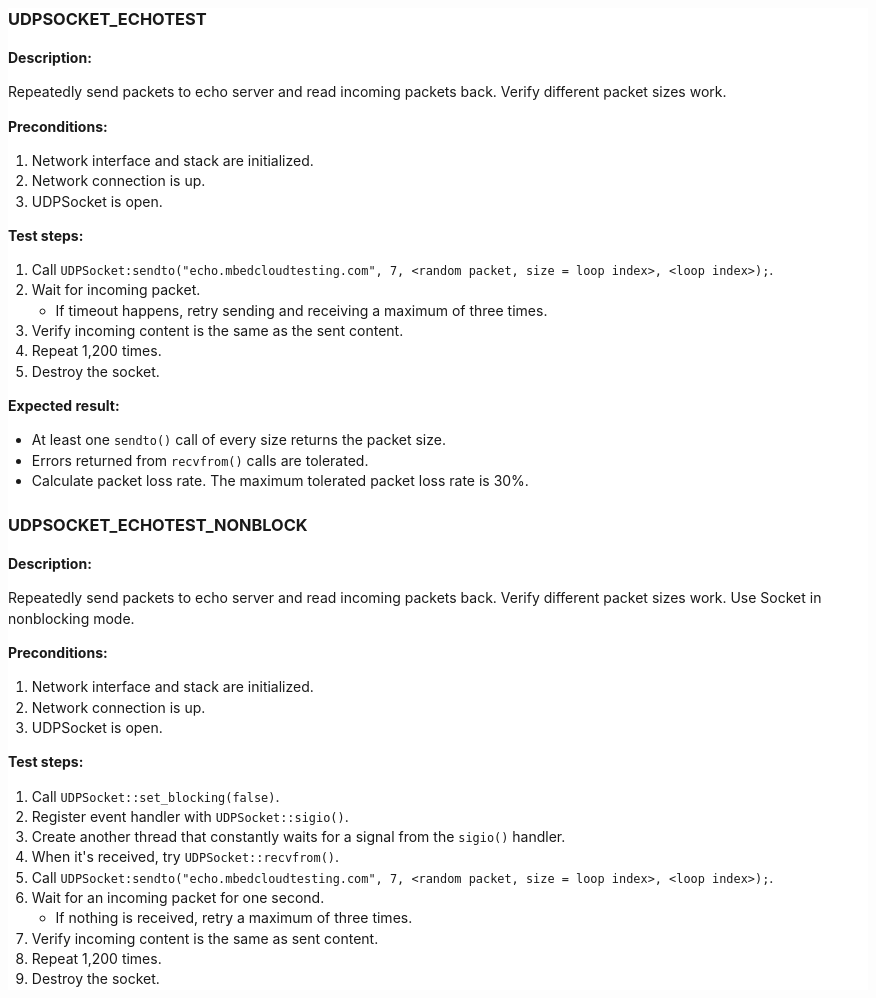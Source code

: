 ### UDPSOCKET_ECHOTEST

**Description:**

Repeatedly send packets to echo server and read incoming packets back. Verify different packet sizes work.

**Preconditions:**

1. Network interface and stack are initialized.
1. Network connection is up.
1. UDPSocket is open.

**Test steps:**

1. Call `UDPSocket:sendto("echo.mbedcloudtesting.com", 7, <random packet, size = loop index>, <loop index>);`.
1. Wait for incoming packet.
   - If timeout happens, retry sending and receiving a maximum of three times.
1. Verify incoming content is the same as the sent content.
1. Repeat 1,200 times.
1. Destroy the socket.

**Expected result:**

- At least one `sendto()` call of every size returns the packet size.
- Errors returned from `recvfrom()` calls are tolerated.
- Calculate packet loss rate. The maximum tolerated packet loss rate is 30%.

### UDPSOCKET_ECHOTEST_NONBLOCK

**Description:**

Repeatedly send packets to echo server and read incoming packets back. Verify different packet sizes work. Use Socket in nonblocking
mode.

**Preconditions:**

1. Network interface and stack are initialized.
1. Network connection is up.
1. UDPSocket is open.

**Test steps:**

1. Call `UDPSocket::set_blocking(false)`.
1. Register event handler with `UDPSocket::sigio()`.
1. Create another thread that constantly waits for a signal from the `sigio()` handler.
1. When it's received, try `UDPSocket::recvfrom()`.
1. Call `UDPSocket:sendto("echo.mbedcloudtesting.com", 7, <random packet, size = loop index>, <loop index>);`.
1. Wait for an incoming packet for one second.
   - If nothing is received, retry a maximum of three times.
1. Verify incoming content is the same as sent content.
1. Repeat 1,200 times.
1. Destroy the socket.
